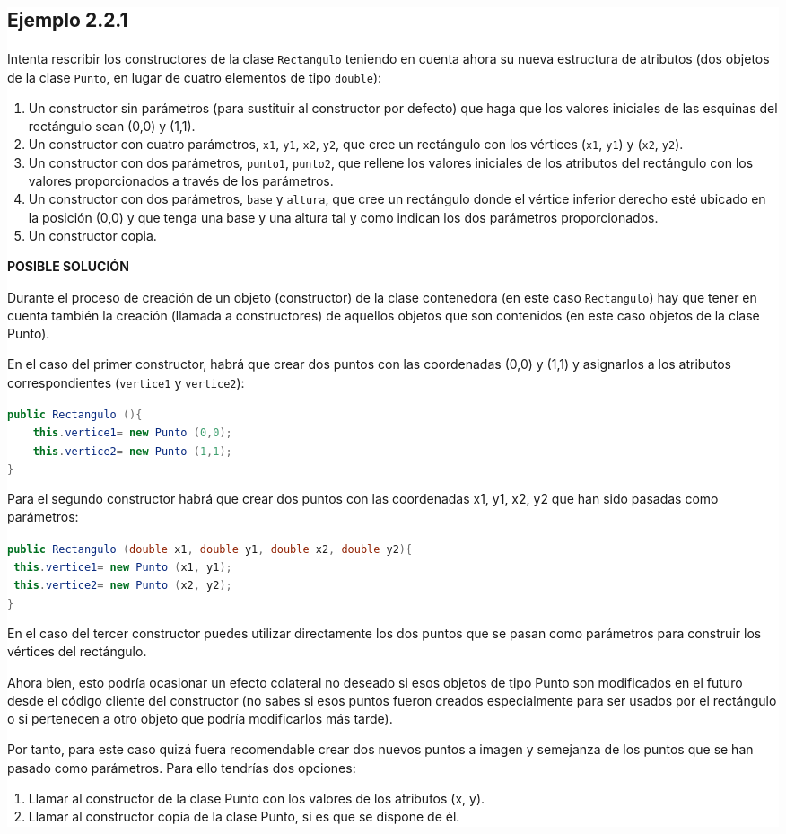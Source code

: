 ## Ejemplo 2.2.1

Intenta rescribir los constructores de la clase `Rectangulo` teniendo en cuenta ahora su nueva estructura de atributos (dos objetos de la clase `Punto`, en lugar de cuatro elementos de tipo `double`):
1. Un constructor sin parámetros (para sustituir al constructor por defecto) que haga que los valores iniciales de las esquinas del rectángulo sean (0,0) y (1,1).
2. Un constructor con cuatro parámetros, `x1`, `y1`, `x2`, `y2`, que cree un rectángulo con los vértices (`x1`, `y1`) y (`x2`, `y2`).
3. Un constructor con dos parámetros, `punto1`, `punto2`, que rellene los valores iniciales de los atributos del rectángulo con los valores proporcionados a través de los parámetros.
4. Un constructor con dos parámetros, `base` y `altura`, que cree un rectángulo donde el vértice inferior derecho esté ubicado en la posición (0,0) y que tenga una base y una altura tal y como indican los dos parámetros proporcionados.
5. Un constructor copia.

**POSIBLE SOLUCIÓN**

Durante el proceso de creación de un objeto (constructor) de la clase contenedora (en este caso `Rectangulo`) hay que tener en cuenta también la creación (llamada a constructores) de aquellos objetos que son contenidos (en este caso objetos de la clase Punto).

En el caso del primer constructor, habrá que crear dos puntos con las coordenadas (0,0) y (1,1) y asignarlos a los atributos correspondientes (`vertice1` y `vertice2`):

```java
public Rectangulo (){
	this.vertice1= new Punto (0,0);
	this.vertice2= new Punto (1,1);
}
```

Para el segundo constructor habrá que crear dos puntos con las coordenadas x1, y1, x2, y2 que han sido pasadas como parámetros:

```java
public Rectangulo (double x1, double y1, double x2, double y2){
 this.vertice1= new Punto (x1, y1);
 this.vertice2= new Punto (x2, y2);
}
```

En el caso del tercer constructor puedes utilizar directamente los dos puntos que se pasan como parámetros para construir los vértices del rectángulo.

Ahora bien, esto podría ocasionar un efecto colateral no deseado si esos objetos de tipo Punto son modificados en el futuro desde el código cliente del constructor (no sabes si esos puntos fueron creados especialmente para ser usados por el rectángulo o si pertenecen a otro objeto que podría modificarlos más tarde).

Por tanto, para este caso quizá fuera recomendable crear dos nuevos puntos a imagen y semejanza de los puntos que se han pasado como parámetros. Para ello tendrías dos opciones:

1. Llamar al constructor de la clase Punto con los valores de los atributos (x, y).
2. Llamar al constructor copia de la clase Punto, si es que se dispone de él.
